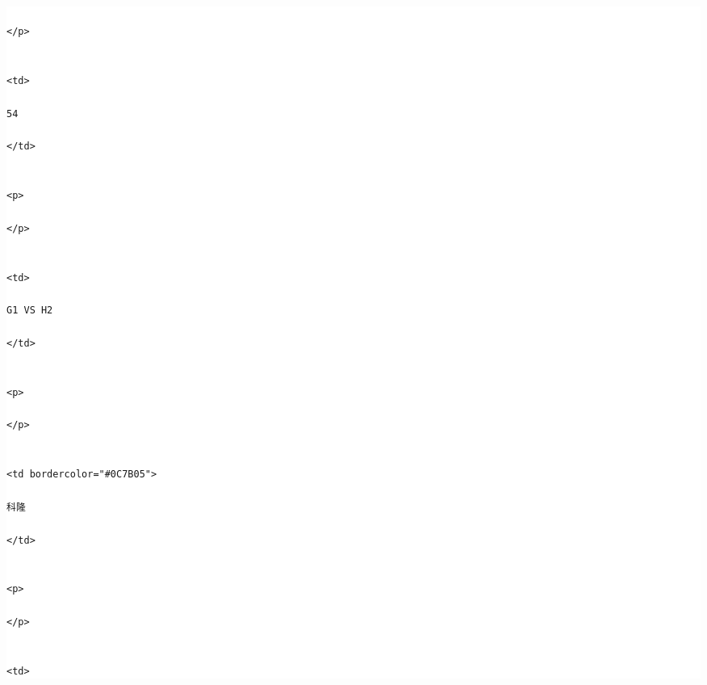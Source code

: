                                                                                                                                                                                                                                             </p>
                                                                                                                                                                                                                                            
                                                                                                                                                                                                                                            <td>
                                                                                                                                                                                                                                              54
                                                                                                                                                                                                                                            </td>
                                                                                                                                                                                                                                            
                                                                                                                                                                                                                                            <p>
                                                                                                                                                                                                                                            </p>
                                                                                                                                                                                                                                            
                                                                                                                                                                                                                                            <td>
                                                                                                                                                                                                                                              G1 VS H2
                                                                                                                                                                                                                                            </td>
                                                                                                                                                                                                                                            
                                                                                                                                                                                                                                            <p>
                                                                                                                                                                                                                                            </p>
                                                                                                                                                                                                                                            
                                                                                                                                                                                                                                            <td bordercolor="#0C7B05">
                                                                                                                                                                                                                                              科隆
                                                                                                                                                                                                                                            </td>
                                                                                                                                                                                                                                            
                                                                                                                                                                                                                                            <p>
                                                                                                                                                                                                                                            </p>
                                                                                                                                                                                                                                            
                                                                                                                                                                                                                                            <td>